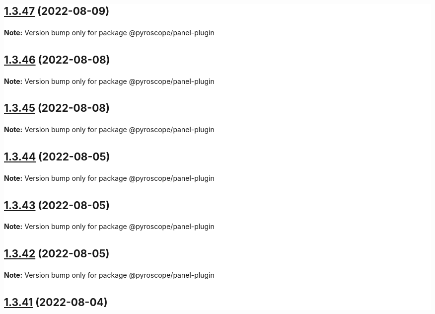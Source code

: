 ## [1.3.47](https://github.com/pyroscope-io/pyroscope/compare/@pyroscope/panel-plugin@1.3.46...@pyroscope/panel-plugin@1.3.47) (2022-08-09)

**Note:** Version bump only for package @pyroscope/panel-plugin





## [1.3.46](https://github.com/pyroscope-io/pyroscope/compare/@pyroscope/panel-plugin@1.3.45...@pyroscope/panel-plugin@1.3.46) (2022-08-08)

**Note:** Version bump only for package @pyroscope/panel-plugin





## [1.3.45](https://github.com/pyroscope-io/pyroscope/compare/@pyroscope/panel-plugin@1.3.44...@pyroscope/panel-plugin@1.3.45) (2022-08-08)

**Note:** Version bump only for package @pyroscope/panel-plugin





## [1.3.44](https://github.com/pyroscope-io/pyroscope/compare/@pyroscope/panel-plugin@1.3.43...@pyroscope/panel-plugin@1.3.44) (2022-08-05)

**Note:** Version bump only for package @pyroscope/panel-plugin





## [1.3.43](https://github.com/pyroscope-io/pyroscope/compare/@pyroscope/panel-plugin@1.3.42...@pyroscope/panel-plugin@1.3.43) (2022-08-05)

**Note:** Version bump only for package @pyroscope/panel-plugin





## [1.3.42](https://github.com/pyroscope-io/pyroscope/compare/@pyroscope/panel-plugin@1.3.41...@pyroscope/panel-plugin@1.3.42) (2022-08-05)

**Note:** Version bump only for package @pyroscope/panel-plugin





## [1.3.41](https://github.com/pyroscope-io/pyroscope/compare/@pyroscope/panel-plugin@1.3.40...@pyroscope/panel-plugin@1.3.41) (2022-08-04)
